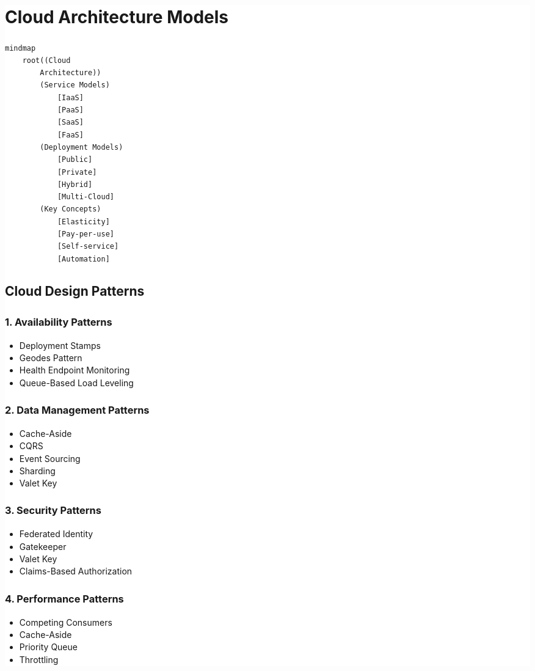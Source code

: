 # Cloud Architecture Models

```mermaid
mindmap
    root((Cloud
        Architecture))
        (Service Models)
            [IaaS]
            [PaaS]
            [SaaS]
            [FaaS]
        (Deployment Models)
            [Public]
            [Private]
            [Hybrid]
            [Multi-Cloud]
        (Key Concepts)
            [Elasticity]
            [Pay-per-use]
            [Self-service]
            [Automation]
```

## Cloud Design Patterns

### 1. Availability Patterns
- Deployment Stamps
- Geodes Pattern
- Health Endpoint Monitoring
- Queue-Based Load Leveling

### 2. Data Management Patterns
- Cache-Aside
- CQRS
- Event Sourcing
- Sharding
- Valet Key

### 3. Security Patterns
- Federated Identity
- Gatekeeper
- Valet Key
- Claims-Based Authorization

### 4. Performance Patterns
- Competing Consumers
- Cache-Aside
- Priority Queue
- Throttling
